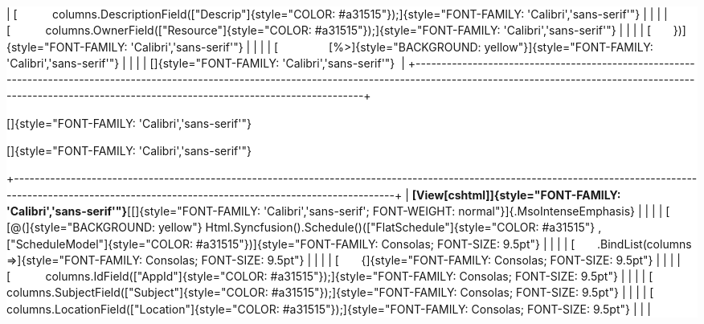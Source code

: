 | [           columns.DescriptionField([\"Descrip\"]{style="COLOR: #a31515"});]{style="FONT-FAMILY: 'Calibri','sans-serif'"}                                                                                                                                     |
|                                                                                                                                                                                                                                                                |
| [           columns.OwnerField([\"Resource\"]{style="COLOR: #a31515"});]{style="FONT-FAMILY: 'Calibri','sans-serif'"}                                                                                                                                          |
|                                                                                                                                                                                                                                                                |
| [       })]{style="FONT-FAMILY: 'Calibri','sans-serif'"}                                                                                                                                                                                                       |
|                                                                                                                                                                                                                                                                |
| [                [%\>]{style="BACKGROUND: yellow"}]{style="FONT-FAMILY: 'Calibri','sans-serif'"}                                                                                                                                                               |
|                                                                                                                                                                                                                                                                |
| []{style="FONT-FAMILY: 'Calibri','sans-serif'"}                                                                                                                                                                                                                |
+----------------------------------------------------------------------------------------------------------------------------------------------------------------------------------------------------------------------------------------------------------------+

[]{style="FONT-FAMILY: 'Calibri','sans-serif'"} 

[]{style="FONT-FAMILY: 'Calibri','sans-serif'"} 

+---------------------------------------------------------------------------------------------------------------------------------------------------------------------------------------------------------------+
| **[View\[cshtml\]]{style="FONT-FAMILY: 'Calibri','sans-serif'"}**[[]{style="FONT-FAMILY: 'Calibri','sans-serif'; FONT-WEIGHT: normal"}]{.MsoIntenseEmphasis}                                                  |
|                                                                                                                                                                                                               |
| [    [@(]{style="BACKGROUND: yellow"} Html.Syncfusion().Schedule()([\"FlatSchedule\"]{style="COLOR: #a31515"} ,[\"ScheduleModel\"]{style="COLOR: #a31515"})]{style="FONT-FAMILY: Consolas; FONT-SIZE: 9.5pt"} |
|                                                                                                                                                                                                               |
| [       .BindList(columns =\>]{style="FONT-FAMILY: Consolas; FONT-SIZE: 9.5pt"}                                                                                                                               |
|                                                                                                                                                                                                               |
| [       {]{style="FONT-FAMILY: Consolas; FONT-SIZE: 9.5pt"}                                                                                                                                                   |
|                                                                                                                                                                                                               |
| [           columns.IdField([\"AppId\"]{style="COLOR: #a31515"});]{style="FONT-FAMILY: Consolas; FONT-SIZE: 9.5pt"}                                                                                           |
|                                                                                                                                                                                                               |
| [           columns.SubjectField([\"Subject\"]{style="COLOR: #a31515"});]{style="FONT-FAMILY: Consolas; FONT-SIZE: 9.5pt"}                                                                                    |
|                                                                                                                                                                                                               |
| [           columns.LocationField([\"Location\"]{style="COLOR: #a31515"});]{style="FONT-FAMILY: Consolas; FONT-SIZE: 9.5pt"}                                                                                  |
|                                                                                                                                                                                                               |